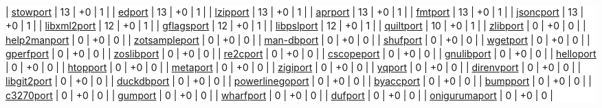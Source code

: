 | [stowport](#repo-stowport) | 13 | +0 | 1 |
| [edport](#repo-edport) | 13 | +0 | 1 |
| [lzipport](#repo-lzipport) | 13 | +0 | 1 |
| [aprport](#repo-aprport) | 13 | +0 | 1 |
| [fmtport](#repo-fmtport) | 13 | +0 | 1 |
| [jsoncport](#repo-jsoncport) | 13 | +0 | 1 |
| [libxml2port](#repo-libxml2port) | 12 | +0 | 1 |
| [gflagsport](#repo-gflagsport) | 12 | +0 | 1 |
| [libpslport](#repo-libpslport) | 12 | +0 | 1 |
| [quiltport](#repo-quiltport) | 10 | +0 | 1 |
| [zlibport](#repo-zlibport) | 0 | +0 | 0 |
| [help2manport](#repo-help2manport) | 0 | +0 | 0 |
| [zotsampleport](#repo-zotsampleport) | 0 | +0 | 0 |
| [man-dbport](#repo-man-dbport) | 0 | +0 | 0 |
| [shufport](#repo-shufport) | 0 | +0 | 0 |
| [wgetport](#repo-wgetport) | 0 | +0 | 0 |
| [gperfport](#repo-gperfport) | 0 | +0 | 0 |
| [zoslibport](#repo-zoslibport) | 0 | +0 | 0 |
| [re2cport](#repo-re2cport) | 0 | +0 | 0 |
| [cscopeport](#repo-cscopeport) | 0 | +0 | 0 |
| [gnulibport](#repo-gnulibport) | 0 | +0 | 0 |
| [helloport](#repo-helloport) | 0 | +0 | 0 |
| [htopport](#repo-htopport) | 0 | +0 | 0 |
| [metaport](#repo-metaport) | 0 | +0 | 0 |
| [zigiport](#repo-zigiport) | 0 | +0 | 0 |
| [yqport](#repo-yqport) | 0 | +0 | 0 |
| [direnvport](#repo-direnvport) | 0 | +0 | 0 |
| [libgit2port](#repo-libgit2port) | 0 | +0 | 0 |
| [duckdbport](#repo-duckdbport) | 0 | +0 | 0 |
| [powerlinegoport](#repo-powerlinegoport) | 0 | +0 | 0 |
| [byaccport](#repo-byaccport) | 0 | +0 | 0 |
| [bumpport](#repo-bumpport) | 0 | +0 | 0 |
| [c3270port](#repo-c3270port) | 0 | +0 | 0 |
| [gumport](#repo-gumport) | 0 | +0 | 0 |
| [wharfport](#repo-wharfport) | 0 | +0 | 0 |
| [dufport](#repo-dufport) | 0 | +0 | 0 |
| [onigurumaport](#repo-onigurumaport) | 0 | +0 | 0 |